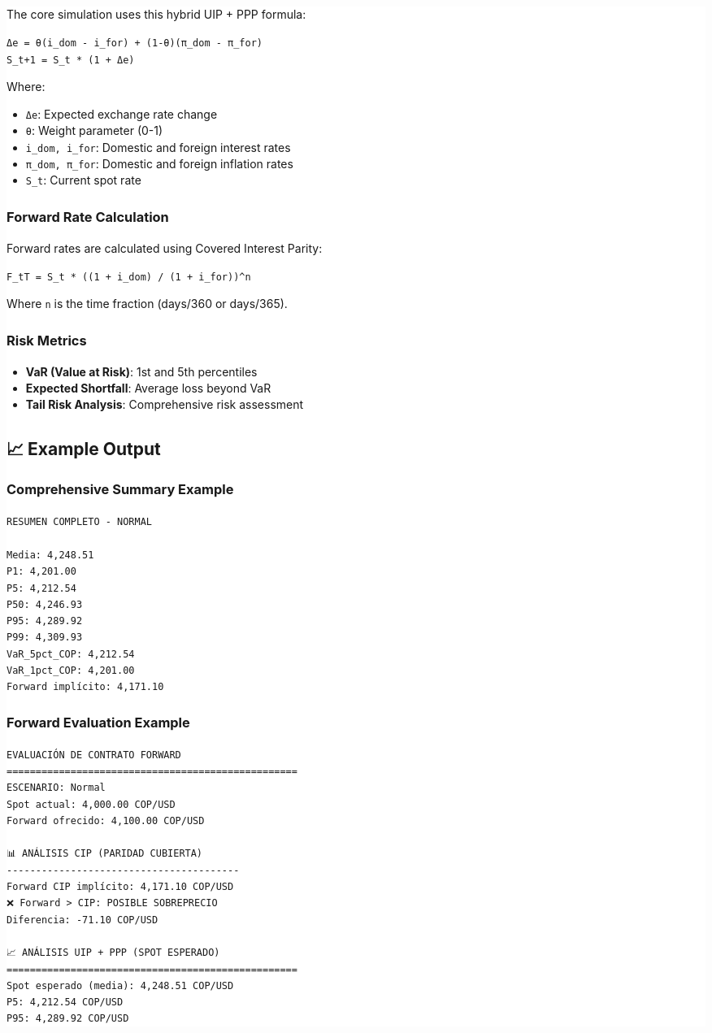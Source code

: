 The core simulation uses this hybrid UIP + PPP formula:

```
Δe = θ(i_dom - i_for) + (1-θ)(π_dom - π_for)
S_t+1 = S_t * (1 + Δe)
```

Where:
- `Δe`: Expected exchange rate change
- `θ`: Weight parameter (0-1)
- `i_dom, i_for`: Domestic and foreign interest rates
- `π_dom, π_for`: Domestic and foreign inflation rates
- `S_t`: Current spot rate

### Forward Rate Calculation

Forward rates are calculated using Covered Interest Parity:

```
F_tT = S_t * ((1 + i_dom) / (1 + i_for))^n
```

Where `n` is the time fraction (days/360 or days/365).

### Risk Metrics

- **VaR (Value at Risk)**: 1st and 5th percentiles
- **Expected Shortfall**: Average loss beyond VaR
- **Tail Risk Analysis**: Comprehensive risk assessment

## 📈 Example Output

### Comprehensive Summary Example
```
RESUMEN COMPLETO - NORMAL

Media: 4,248.51
P1: 4,201.00
P5: 4,212.54
P50: 4,246.93
P95: 4,289.92
P99: 4,309.93
VaR_5pct_COP: 4,212.54
VaR_1pct_COP: 4,201.00
Forward implícito: 4,171.10
```

### Forward Evaluation Example
```
EVALUACIÓN DE CONTRATO FORWARD
==================================================
ESCENARIO: Normal
Spot actual: 4,000.00 COP/USD
Forward ofrecido: 4,100.00 COP/USD

📊 ANÁLISIS CIP (PARIDAD CUBIERTA)
----------------------------------------
Forward CIP implícito: 4,171.10 COP/USD
❌ Forward > CIP: POSIBLE SOBREPRECIO
Diferencia: -71.10 COP/USD

📈 ANÁLISIS UIP + PPP (SPOT ESPERADO)
==================================================
Spot esperado (media): 4,248.51 COP/USD
P5: 4,212.54 COP/USD
P95: 4,289.92 COP/USD
```